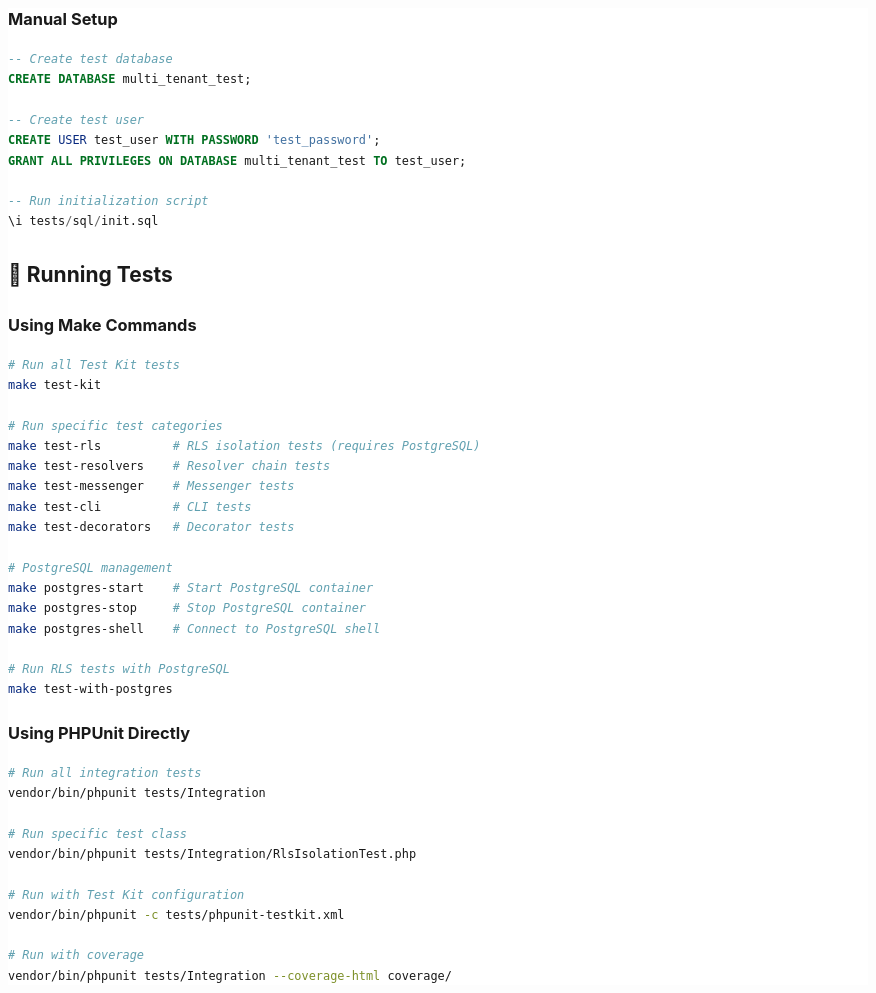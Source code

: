 ### Manual Setup

```sql
-- Create test database
CREATE DATABASE multi_tenant_test;

-- Create test user
CREATE USER test_user WITH PASSWORD 'test_password';
GRANT ALL PRIVILEGES ON DATABASE multi_tenant_test TO test_user;

-- Run initialization script
\i tests/sql/init.sql
```

## 🧪 Running Tests

### Using Make Commands

```bash
# Run all Test Kit tests
make test-kit

# Run specific test categories
make test-rls          # RLS isolation tests (requires PostgreSQL)
make test-resolvers    # Resolver chain tests
make test-messenger    # Messenger tests
make test-cli          # CLI tests
make test-decorators   # Decorator tests

# PostgreSQL management
make postgres-start    # Start PostgreSQL container
make postgres-stop     # Stop PostgreSQL container
make postgres-shell    # Connect to PostgreSQL shell

# Run RLS tests with PostgreSQL
make test-with-postgres
```

### Using PHPUnit Directly

```bash
# Run all integration tests
vendor/bin/phpunit tests/Integration

# Run specific test class
vendor/bin/phpunit tests/Integration/RlsIsolationTest.php

# Run with Test Kit configuration
vendor/bin/phpunit -c tests/phpunit-testkit.xml

# Run with coverage
vendor/bin/phpunit tests/Integration --coverage-html coverage/
```
